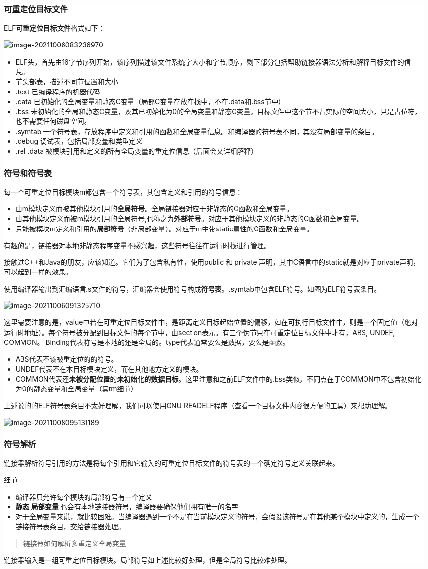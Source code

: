 ### 可重定位目标文件

ELF**可重定位目标文件**格式如下：

![image-20211006083236970](E:\研究生\工作\阅读书籍\第七章\image-20211006083236970.png)

- ELF头，首先由16字节序列开始，该序列描述该文件系统字大小和字节顺序，剩下部分包括帮助链接器语法分析和解释目标文件的信息。
- 节头部表，描述不同节位置和大小
- .text 已编译程序的机器代码
- .data 已初始化的全局变量和静态C变量（局部C变量存放在栈中，不在.data和.bss节中）
- .bss 未初始化的全局和静态C变量，及其已初始化为0的全局变量和静态C变量。目标文件中这个节不占实际的空间大小，只是占位符，也不需要任何磁盘空间。
- .symtab 一个符号表，存放程序中定义和引用的函数和全局变量信息。和编译器的符号表不同，其没有局部变量的条目。
- .debug 调试表，包括局部变量和类型定义
- .rel .data 被模块引用和定义的所有全局变量的重定位信息（后面会又详细解释）

### 符号和符号表

每一个可重定位目标模块m都包含一个符号表，其包含定义和引用的符号信息：

- 由m模块定义而被其他模块引用的**全局符号**。全局链接器对应于非静态的C函数和全局变量。
- 由其他模块定义而被m模块引用的全局符号,也称之为**外部符号**。对应于其他模块定义的非静态的C函数和全局变量。
- 只能被模块m定义和引用的**局部符号**（非局部变量）。对应于m中带static属性的C函数和全局变量。

有趣的是，链接器对本地非静态程序变量不感兴趣，这些符号往往在运行时栈进行管理。

接触过C++和Java的朋友，应该知道。它们为了包含私有性，使用public 和 private 声明，其中C语言中的static就是对应于private声明，可以起到一样的效果。



使用编译器输出到汇编语言.s文件的符号，汇编器会使用符号构成**符号表**。.symtab中包含ELF符号。如图为ELF符号表条目。

![image-20211006091325710](E:\研究生\工作\阅读书籍\第七章\image-20211006091325710.png)

这里需要注意的是，value中若在可重定位目标文件中，是距离定义目标起始位置的偏移，如在可执行目标文件中，则是一个固定值（绝对运行时地址）。每个符号被分配到目标文件的每个节中，由section表示。有三个伪节只在可重定位目标文件中才有，ABS, UNDEF, COMMON。 Binding代表符号是本地的还是全局的。type代表通常要么是数据，要么是函数。

- ABS代表不该被重定位的的符号。
- UNDEF代表不在本目标模块定义，而在其他地方定义的模块。
- COMMON代表还**未被分配位置**的**未初始化的数据目标**。这里注意和之前ELF文件中的.bss类似，不同点在于COMMON中不包含初始化为0的静态变量和全局变量（真tm细节）

上述说的的ELF符号表条目不太好理解，我们可以使用GNU READELF程序（查看一个目标文件内容很方便的工具）来帮助理解。

![image-20211008095131189](E:\研究生\工作\阅读书籍\第七章\image-20211008095131189.png)

### 符号解析

链接器解析符号引用的方法是将每个引用和它输入的可重定位目标文件的符号表的一个确定符号定义关联起来。

细节：

- 编译器只允许每个模块的局部符号有一个定义
- **静态**  **局部变量** 也会有本地链接器符号，编译器要确保他们拥有唯一的名字
- 对于全局变量来说，就比较困难。当编译器遇到一个不是在当前模块定义的符号，会假设该符号是在其他某个模块中定义的，生成一个链接符号表条目，交给链接器处理。

> 链接器如何解析多重定义全局变量

链接器输入是一组可重定位目标模块。局部符号如上述比较好处理，但是全局符号比较难处理。
